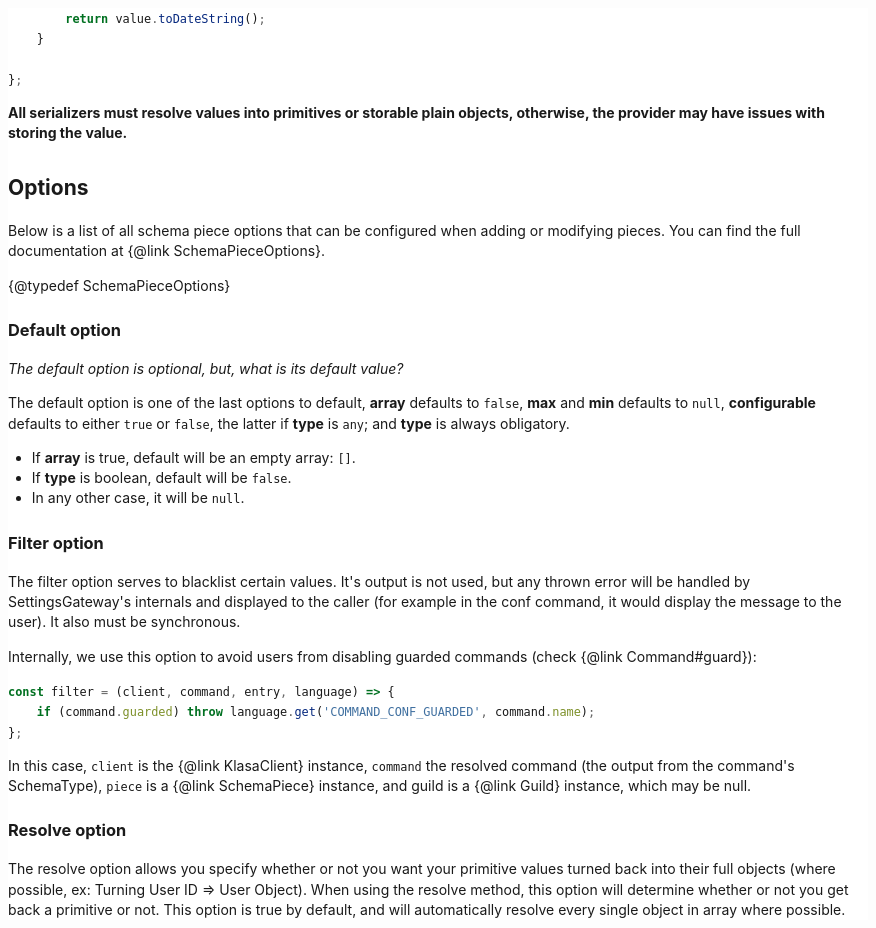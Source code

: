 ```javascript
		return value.toDateString();
	}

};
```

**All serializers must resolve values into primitives or storable plain objects, otherwise, the provider may have issues with storing the value.**

## Options

Below is a list of all schema piece options that can be configured when adding or modifying pieces. You can find the full documentation at {@link SchemaPieceOptions}.

{@typedef SchemaPieceOptions}

### Default option

*The default option is optional, but, what is its default value?*

The default option is one of the last options to default, **array** defaults to `false`, **max** and **min** defaults to `null`, **configurable** defaults to either `true` or `false`, the latter if **type** is `any`; and **type** is always obligatory.

- If **array** is true, default will be an empty array: `[]`.
- If **type** is boolean, default will be `false`.
- In any other case, it will be `null`.

### Filter option

The filter option serves to blacklist certain values. It's output is not used, but any thrown error will be handled by SettingsGateway's internals and displayed to the caller (for example in the conf command, it would display the message to the user). It also must be synchronous.

Internally, we use this option to avoid users from disabling guarded commands (check {@link Command#guard}):

```javascript
const filter = (client, command, entry, language) => {
	if (command.guarded) throw language.get('COMMAND_CONF_GUARDED', command.name);
};

```

In this case, `client` is the {@link KlasaClient} instance, `command` the resolved command (the output from the command's SchemaType), `piece` is a {@link SchemaPiece} instance, and guild is a {@link Guild} instance, which may be null.

### Resolve option

The resolve option allows you specify whether or not you want your primitive values turned back into their full objects (where possible, ex: Turning User ID => User Object). When using the resolve method, this option will determine whether or not you get back a primitive or not. This option is true by default, and will automatically resolve every single object in array where possible.
